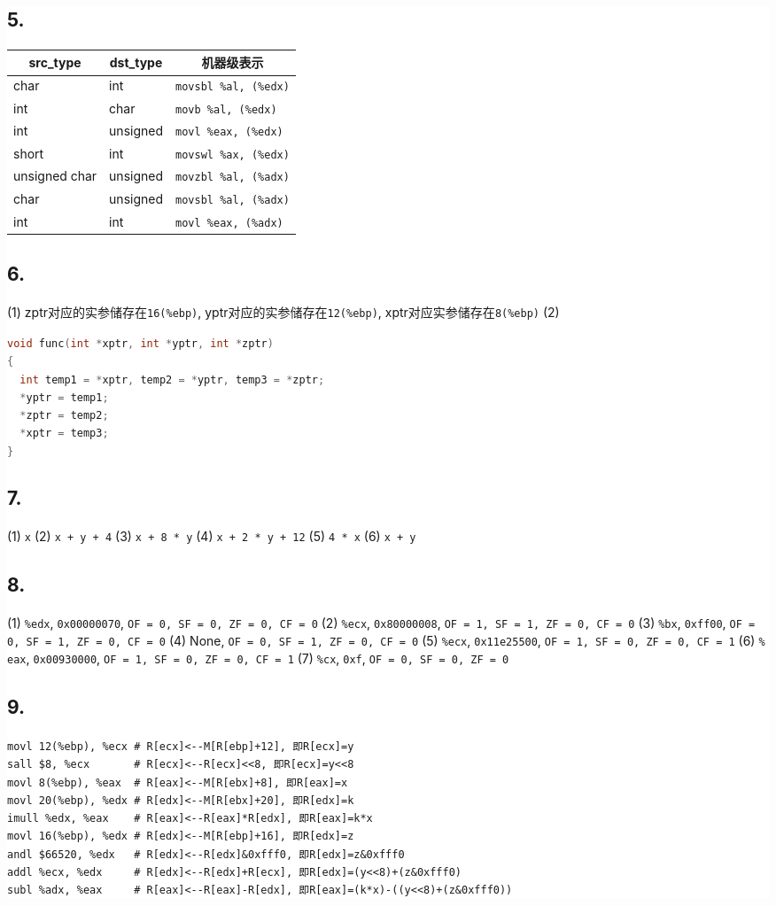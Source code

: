 ## 5.
| src_type | dst_type | 机器级表示 |
| ---- | ---- | ---- |
| char | int  | `movsbl %al, (%edx)` |
| int  | char | `movb %al, (%edx)` |
| int  | unsigned | `movl %eax, (%edx)` |
| short | int | `movswl %ax, (%edx)` |
| unsigned char | unsigned | `movzbl %al, (%adx)` |
| char | unsigned | `movsbl %al, (%adx)` |
| int  | int  | `movl %eax, (%adx)` |

## 6.
(1) zptr对应的实参储存在`16(%ebp)`, yptr对应的实参储存在`12(%ebp)`, xptr对应实参储存在`8(%ebp)`
(2) 
```C
void func(int *xptr, int *yptr, int *zptr)
{
  int temp1 = *xptr, temp2 = *yptr, temp3 = *zptr;
  *yptr = temp1;
  *zptr = temp2;
  *xptr = temp3;
}
```

## 7.
(1) `x`
(2) `x + y + 4`
(3) `x + 8 * y`
(4) `x + 2 * y + 12`
(5) `4 * x`
(6) `x + y`

## 8.
(1) `%edx`, `0x00000070`, `OF = 0, SF = 0, ZF = 0, CF = 0`
(2) `%ecx`, `0x80000008`, `OF = 1, SF = 1, ZF = 0, CF = 0`
(3) `%bx`,  `0xff00`,     `OF = 0, SF = 1, ZF = 0, CF = 0`
(4) None, `OF = 0, SF = 1, ZF = 0, CF = 0`
(5) `%ecx`, `0x11e25500`, `OF = 1, SF = 0, ZF = 0, CF = 1`
(6) `%eax`, `0x00930000`, `OF = 1, SF = 0, ZF = 0, CF = 1`
(7) `%cx`, `0xf`, `OF = 0, SF = 0, ZF = 0`

## 9.
```assembly
movl 12(%ebp), %ecx # R[ecx]<--M[R[ebp]+12], 即R[ecx]=y
sall $8, %ecx       # R[ecx]<--R[ecx]<<8, 即R[ecx]=y<<8
movl 8(%ebp), %eax  # R[eax]<--M[R[ebx]+8], 即R[eax]=x
movl 20(%ebp), %edx # R[edx]<--M[R[ebx]+20], 即R[edx]=k
imull %edx, %eax    # R[eax]<--R[eax]*R[edx], 即R[eax]=k*x
movl 16(%ebp), %edx # R[edx]<--M[R[ebp]+16], 即R[edx]=z
andl $66520, %edx   # R[edx]<--R[edx]&0xfff0, 即R[edx]=z&0xfff0
addl %ecx, %edx     # R[edx]<--R[edx]+R[ecx], 即R[edx]=(y<<8)+(z&0xfff0)
subl %adx, %eax     # R[eax]<--R[eax]-R[edx], 即R[eax]=(k*x)-((y<<8)+(z&0xfff0))
```
